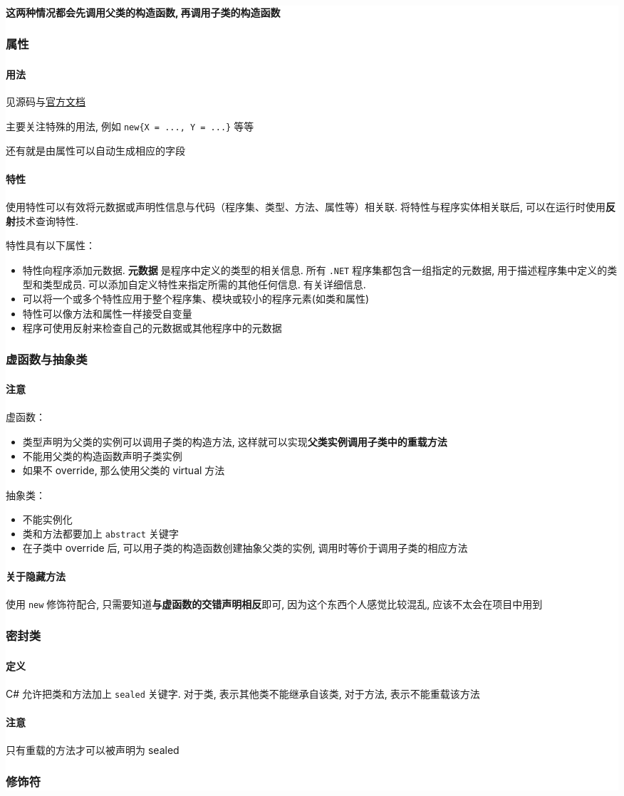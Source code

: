 **这两种情况都会先调用父类的构造函数, 再调用子类的构造函数**

### 属性

#### 用法

见源码与[官方文档](https://docs.microsoft.com/zh-cn/dotnet/csharp/programming-guide/classes-and-structs/properties)

主要关注特殊的用法, 例如 `new{X = ..., Y = ...}` 等等

还有就是由属性可以自动生成相应的字段

#### 特性

使用特性可以有效将元数据或声明性信息与代码（程序集、类型、方法、属性等）相关联. 将特性与程序实体相关联后, 可以在运行时使用**反射**技术查询特性. 

特性具有以下属性：

- 特性向程序添加元数据.  **元数据** 是程序中定义的类型的相关信息.  所有 `.NET` 程序集都包含一组指定的元数据, 用于描述程序集中定义的类型和类型成员.  可以添加自定义特性来指定所需的其他任何信息.  有关详细信息. 
- 可以将一个或多个特性应用于整个程序集、模块或较小的程序元素(如类和属性)
- 特性可以像方法和属性一样接受自变量
- 程序可使用反射来检查自己的元数据或其他程序中的元数据

### 虚函数与抽象类

#### 注意

虚函数：

- 类型声明为父类的实例可以调用子类的构造方法, 这样就可以实现**父类实例调用子类中的重载方法**
- 不能用父类的构造函数声明子类实例
- 如果不 override, 那么使用父类的 virtual 方法

抽象类：

- 不能实例化
- 类和方法都要加上 `abstract` 关键字
- 在子类中 override 后, 可以用子类的构造函数创建抽象父类的实例, 调用时等价于调用子类的相应方法

#### 关于隐藏方法

使用 `new` 修饰符配合, 只需要知道**与虚函数的交错声明相反**即可, 因为这个东西个人感觉比较混乱, 应该不太会在项目中用到

### 密封类

#### 定义

C# 允许把类和方法加上 `sealed` 关键字. 对于类, 表示其他类不能继承自该类, 对于方法, 表示不能重载该方法

#### 注意

只有重载的方法才可以被声明为 sealed

### 修饰符
